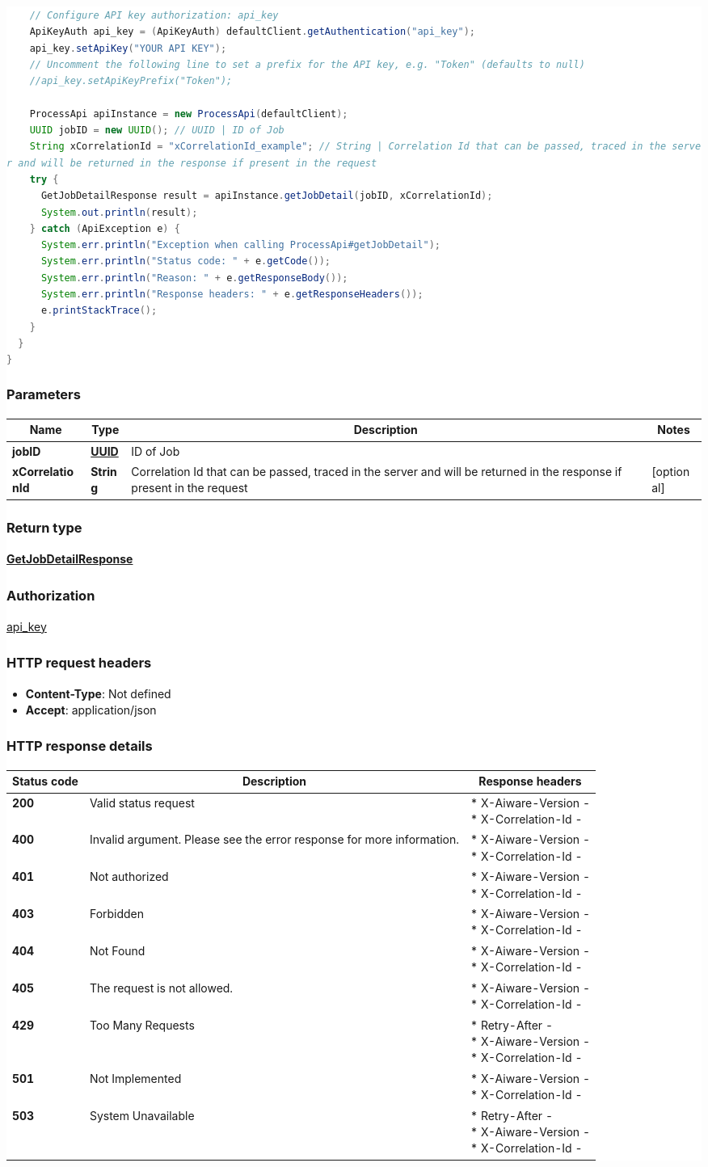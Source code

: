 ```java
    // Configure API key authorization: api_key
    ApiKeyAuth api_key = (ApiKeyAuth) defaultClient.getAuthentication("api_key");
    api_key.setApiKey("YOUR API KEY");
    // Uncomment the following line to set a prefix for the API key, e.g. "Token" (defaults to null)
    //api_key.setApiKeyPrefix("Token");

    ProcessApi apiInstance = new ProcessApi(defaultClient);
    UUID jobID = new UUID(); // UUID | ID of Job
    String xCorrelationId = "xCorrelationId_example"; // String | Correlation Id that can be passed, traced in the server and will be returned in the response if present in the request
    try {
      GetJobDetailResponse result = apiInstance.getJobDetail(jobID, xCorrelationId);
      System.out.println(result);
    } catch (ApiException e) {
      System.err.println("Exception when calling ProcessApi#getJobDetail");
      System.err.println("Status code: " + e.getCode());
      System.err.println("Reason: " + e.getResponseBody());
      System.err.println("Response headers: " + e.getResponseHeaders());
      e.printStackTrace();
    }
  }
}
```

### Parameters

Name | Type | Description  | Notes
------------- | ------------- | ------------- | -------------
 **jobID** | [**UUID**](.md)| ID of Job |
 **xCorrelationId** | **String**| Correlation Id that can be passed, traced in the server and will be returned in the response if present in the request | [optional]

### Return type

[**GetJobDetailResponse**](GetJobDetailResponse.md)

### Authorization

[api_key](../README.md#api_key)

### HTTP request headers

 - **Content-Type**: Not defined
 - **Accept**: application/json

### HTTP response details
| Status code | Description | Response headers |
|-------------|-------------|------------------|
**200** | Valid status request |  * X-Aiware-Version -  <br>  * X-Correlation-Id -  <br>  |
**400** | Invalid argument.  Please see the error response for more information. |  * X-Aiware-Version -  <br>  * X-Correlation-Id -  <br>  |
**401** | Not authorized |  * X-Aiware-Version -  <br>  * X-Correlation-Id -  <br>  |
**403** | Forbidden |  * X-Aiware-Version -  <br>  * X-Correlation-Id -  <br>  |
**404** | Not Found |  * X-Aiware-Version -  <br>  * X-Correlation-Id -  <br>  |
**405** | The request is not allowed. |  * X-Aiware-Version -  <br>  * X-Correlation-Id -  <br>  |
**429** | Too Many Requests |  * Retry-After -  <br>  * X-Aiware-Version -  <br>  * X-Correlation-Id -  <br>  |
**501** | Not Implemented |  * X-Aiware-Version -  <br>  * X-Correlation-Id -  <br>  |
**503** | System Unavailable |  * Retry-After -  <br>  * X-Aiware-Version -  <br>  * X-Correlation-Id -  <br>  |
